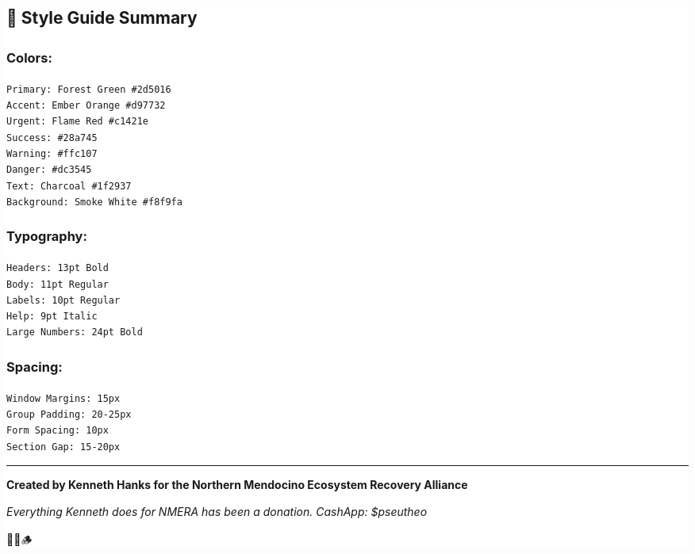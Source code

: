 ## 🎨 Style Guide Summary

### Colors:
```
Primary: Forest Green #2d5016
Accent: Ember Orange #d97732
Urgent: Flame Red #c1421e
Success: #28a745
Warning: #ffc107
Danger: #dc3545
Text: Charcoal #1f2937
Background: Smoke White #f8f9fa
```

### Typography:
```
Headers: 13pt Bold
Body: 11pt Regular
Labels: 10pt Regular
Help: 9pt Italic
Large Numbers: 24pt Bold
```

### Spacing:
```
Window Margins: 15px
Group Padding: 20-25px
Form Spacing: 10px
Section Gap: 15-20px
```

---

**Created by Kenneth Hanks for the Northern Mendocino Ecosystem Recovery Alliance**

*Everything Kenneth does for NMERA has been a donation. CashApp: $pseutheo*

🌲🔥🪵

